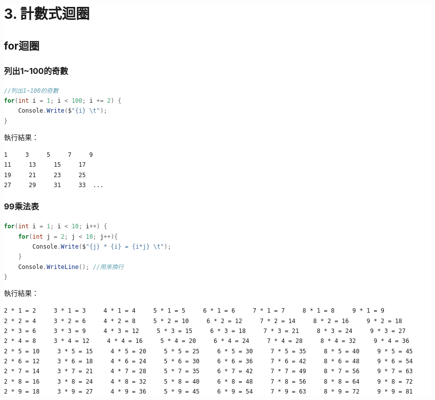 # 3. 計數式迴圈
## for迴圈
### 列出1~100的奇數

```c#
//列出1~100的奇數
for(int i = 1; i < 100; i += 2) {
    Console.Write($"{i} \t");
}
```

執行結果：

```
1     3     5     7     9     
11     13     15     17     
19     21     23     25     
27     29     31     33  ...
```

### 99乘法表

```c#
for(int i = 1; i < 10; i++) {
    for(int j = 2; j < 10; j++){
        Console.Write($"{j} * {i} = {i*j} \t");
    }
    Console.WriteLine(); //用來換行
}
```

執行結果：

```
2 * 1 = 2     3 * 1 = 3     4 * 1 = 4     5 * 1 = 5     6 * 1 = 6     7 * 1 = 7     8 * 1 = 8     9 * 1 = 9     
2 * 2 = 4     3 * 2 = 6     4 * 2 = 8     5 * 2 = 10     6 * 2 = 12     7 * 2 = 14     8 * 2 = 16     9 * 2 = 18     
2 * 3 = 6     3 * 3 = 9     4 * 3 = 12     5 * 3 = 15     6 * 3 = 18     7 * 3 = 21     8 * 3 = 24     9 * 3 = 27     
2 * 4 = 8     3 * 4 = 12     4 * 4 = 16     5 * 4 = 20     6 * 4 = 24     7 * 4 = 28     8 * 4 = 32     9 * 4 = 36     
2 * 5 = 10     3 * 5 = 15     4 * 5 = 20     5 * 5 = 25     6 * 5 = 30     7 * 5 = 35     8 * 5 = 40     9 * 5 = 45     
2 * 6 = 12     3 * 6 = 18     4 * 6 = 24     5 * 6 = 30     6 * 6 = 36     7 * 6 = 42     8 * 6 = 48     9 * 6 = 54     
2 * 7 = 14     3 * 7 = 21     4 * 7 = 28     5 * 7 = 35     6 * 7 = 42     7 * 7 = 49     8 * 7 = 56     9 * 7 = 63     
2 * 8 = 16     3 * 8 = 24     4 * 8 = 32     5 * 8 = 40     6 * 8 = 48     7 * 8 = 56     8 * 8 = 64     9 * 8 = 72     
2 * 9 = 18     3 * 9 = 27     4 * 9 = 36     5 * 9 = 45     6 * 9 = 54     7 * 9 = 63     8 * 9 = 72     9 * 9 = 81     
```
